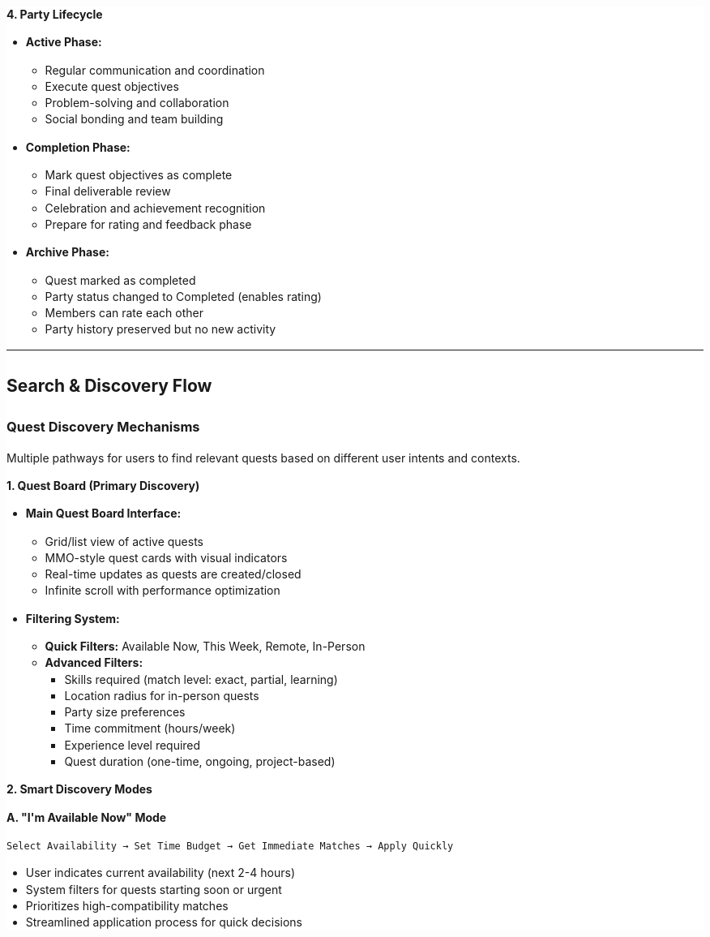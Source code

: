 **4. Party Lifecycle**
- **Active Phase:**
  - Regular communication and coordination
  - Execute quest objectives
  - Problem-solving and collaboration
  - Social bonding and team building

- **Completion Phase:**
  - Mark quest objectives as complete
  - Final deliverable review
  - Celebration and achievement recognition
  - Prepare for rating and feedback phase

- **Archive Phase:**
  - Quest marked as completed
  - Party status changed to Completed (enables rating)
  - Members can rate each other
  - Party history preserved but no new activity

---

## Search & Discovery Flow

### Quest Discovery Mechanisms
Multiple pathways for users to find relevant quests based on different user intents and contexts.

**1. Quest Board (Primary Discovery)**
- **Main Quest Board Interface:**
  - Grid/list view of active quests
  - MMO-style quest cards with visual indicators
  - Real-time updates as quests are created/closed
  - Infinite scroll with performance optimization

- **Filtering System:**
  - **Quick Filters:** Available Now, This Week, Remote, In-Person
  - **Advanced Filters:** 
    - Skills required (match level: exact, partial, learning)
    - Location radius for in-person quests
    - Party size preferences
    - Time commitment (hours/week)
    - Experience level required
    - Quest duration (one-time, ongoing, project-based)

**2. Smart Discovery Modes**

**A. "I'm Available Now" Mode**
```
Select Availability → Set Time Budget → Get Immediate Matches → Apply Quickly
```
- User indicates current availability (next 2-4 hours)
- System filters for quests starting soon or urgent
- Prioritizes high-compatibility matches
- Streamlined application process for quick decisions

